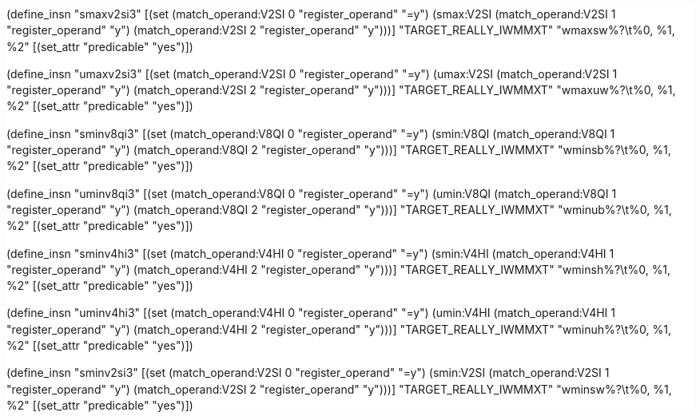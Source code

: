 (define_insn "smaxv2si3"
  [(set (match_operand:V2SI            0 "register_operand" "=y")
        (smax:V2SI (match_operand:V2SI 1 "register_operand" "y")
		   (match_operand:V2SI 2 "register_operand" "y")))]
  "TARGET_REALLY_IWMMXT"
  "wmaxsw%?\\t%0, %1, %2"
  [(set_attr "predicable" "yes")])

(define_insn "umaxv2si3"
  [(set (match_operand:V2SI            0 "register_operand" "=y")
        (umax:V2SI (match_operand:V2SI 1 "register_operand" "y")
		   (match_operand:V2SI 2 "register_operand" "y")))]
  "TARGET_REALLY_IWMMXT"
  "wmaxuw%?\\t%0, %1, %2"
  [(set_attr "predicable" "yes")])

(define_insn "sminv8qi3"
  [(set (match_operand:V8QI            0 "register_operand" "=y")
        (smin:V8QI (match_operand:V8QI 1 "register_operand" "y")
		   (match_operand:V8QI 2 "register_operand" "y")))]
  "TARGET_REALLY_IWMMXT"
  "wminsb%?\\t%0, %1, %2"
  [(set_attr "predicable" "yes")])

(define_insn "uminv8qi3"
  [(set (match_operand:V8QI            0 "register_operand" "=y")
        (umin:V8QI (match_operand:V8QI 1 "register_operand" "y")
		   (match_operand:V8QI 2 "register_operand" "y")))]
  "TARGET_REALLY_IWMMXT"
  "wminub%?\\t%0, %1, %2"
  [(set_attr "predicable" "yes")])

(define_insn "sminv4hi3"
  [(set (match_operand:V4HI            0 "register_operand" "=y")
        (smin:V4HI (match_operand:V4HI 1 "register_operand" "y")
		   (match_operand:V4HI 2 "register_operand" "y")))]
  "TARGET_REALLY_IWMMXT"
  "wminsh%?\\t%0, %1, %2"
  [(set_attr "predicable" "yes")])

(define_insn "uminv4hi3"
  [(set (match_operand:V4HI            0 "register_operand" "=y")
        (umin:V4HI (match_operand:V4HI 1 "register_operand" "y")
		   (match_operand:V4HI 2 "register_operand" "y")))]
  "TARGET_REALLY_IWMMXT"
  "wminuh%?\\t%0, %1, %2"
  [(set_attr "predicable" "yes")])

(define_insn "sminv2si3"
  [(set (match_operand:V2SI            0 "register_operand" "=y")
        (smin:V2SI (match_operand:V2SI 1 "register_operand" "y")
		   (match_operand:V2SI 2 "register_operand" "y")))]
  "TARGET_REALLY_IWMMXT"
  "wminsw%?\\t%0, %1, %2"
  [(set_attr "predicable" "yes")])

